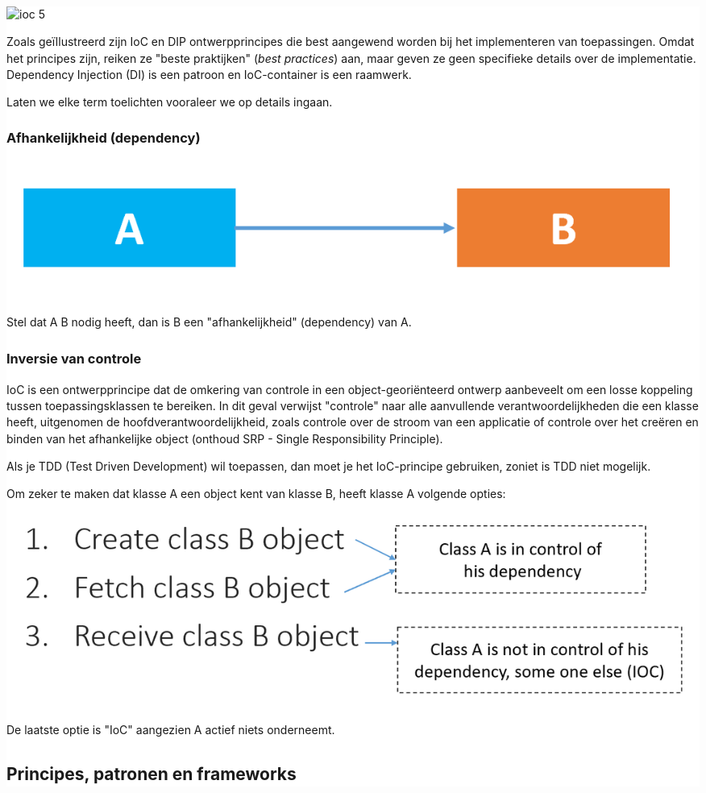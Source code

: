 ![ioc 5](./IOC/principles-and-patterns.png)

Zoals geïllustreerd zijn IoC en DIP ontwerpprincipes die best aangewend worden bij het implementeren van toepassingen. Omdat het principes zijn, reiken ze "beste praktijken" (*best practices*) aan, maar geven ze geen specifieke details over de implementatie. Dependency Injection (DI) is een patroon en IoC-container is een raamwerk.

Laten we elke term toelichten vooraleer we op details ingaan.

### Afhankelijkheid (dependency)

![img](./IOC/dependency.png)

Stel dat A B nodig heeft, dan is B een "afhankelijkheid" (dependency) van A.

### Inversie van controle

IoC is een ontwerpprincipe dat de omkering van controle in een object-georiënteerd ontwerp aanbeveelt om een ​​losse koppeling tussen toepassingsklassen te bereiken. In dit geval verwijst "controle" naar alle aanvullende verantwoordelijkheden die een klasse heeft, uitgenomen de hoofdverantwoordelijkheid, zoals controle over de stroom van een applicatie of controle over het creëren en binden van het afhankelijke object (onthoud SRP - Single Responsibility Principle).

Als je TDD (Test Driven Development) wil toepassen, dan moet je het IoC-principe gebruiken, zoniet is TDD niet mogelijk.

Om zeker te maken dat klasse A een object kent van klasse B, heeft klasse A volgende opties:

![img](./IOC/dependency-management-ways.png)

De laatste optie is "IoC" aangezien A actief niets onderneemt.

## Principes, patronen en frameworks
